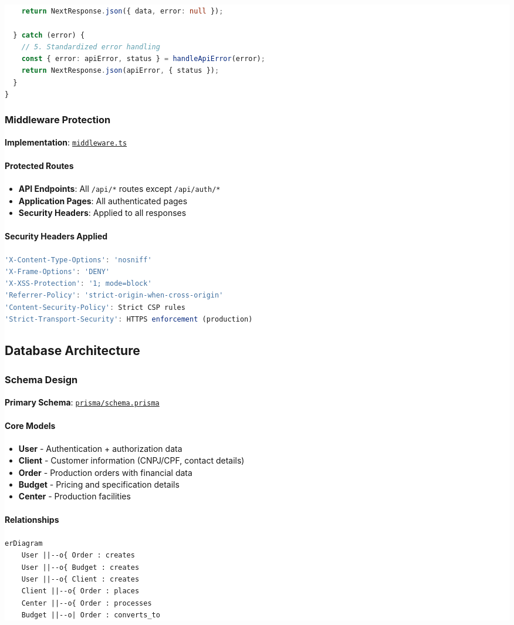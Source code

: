 ```typescript
    return NextResponse.json({ data, error: null });
    
  } catch (error) {
    // 5. Standardized error handling
    const { error: apiError, status } = handleApiError(error);
    return NextResponse.json(apiError, { status });
  }
}
```

### Middleware Protection

**Implementation**: [`middleware.ts`](../middleware.ts)

#### Protected Routes
- **API Endpoints**: All `/api/*` routes except `/api/auth/*`
- **Application Pages**: All authenticated pages
- **Security Headers**: Applied to all responses

#### Security Headers Applied
```typescript
'X-Content-Type-Options': 'nosniff'
'X-Frame-Options': 'DENY'
'X-XSS-Protection': '1; mode=block'
'Referrer-Policy': 'strict-origin-when-cross-origin'
'Content-Security-Policy': Strict CSP rules
'Strict-Transport-Security': HTTPS enforcement (production)
```

## Database Architecture

### Schema Design
**Primary Schema**: [`prisma/schema.prisma`](../prisma/schema.prisma)

#### Core Models
- **User** - Authentication + authorization data
- **Client** - Customer information (CNPJ/CPF, contact details)
- **Order** - Production orders with financial data
- **Budget** - Pricing and specification details
- **Center** - Production facilities

#### Relationships
```mermaid
erDiagram
    User ||--o{ Order : creates
    User ||--o{ Budget : creates
    User ||--o{ Client : creates
    Client ||--o{ Order : places
    Center ||--o{ Order : processes
    Budget ||--o| Order : converts_to
```
